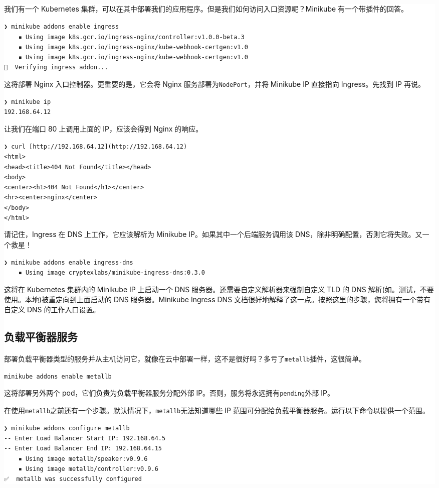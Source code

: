 我们有一个 Kubernetes 集群，可以在其中部署我们的应用程序。但是我们如何访问入口资源呢？Minikube 有一个带插件的回答。

```
❯ minikube addons enable ingress
    ▪ Using image k8s.gcr.io/ingress-nginx/controller:v1.0.0-beta.3
    ▪ Using image k8s.gcr.io/ingress-nginx/kube-webhook-certgen:v1.0
    ▪ Using image k8s.gcr.io/ingress-nginx/kube-webhook-certgen:v1.0
🔎  Verifying ingress addon...
```

这将部署 Nginx 入口控制器。更重要的是，它会将 Nginx 服务部署为`NodePort`，并将 Minikube IP 直接指向 Ingress。先找到 IP 再说。

```
❯ minikube ip
192.168.64.12
```

让我们在端口 80 上调用上面的 IP，应该会得到 Nginx 的响应。

```
❯ curl [http://192.168.64.12](http://192.168.64.12)
<html>
<head><title>404 Not Found</title></head>
<body>
<center><h1>404 Not Found</h1></center>
<hr><center>nginx</center>
</body>
</html>
```

请记住，Ingress 在 DNS 上工作，它应该解析为 Minikube IP。如果其中一个后端服务调用该 DNS，除非明确配置，否则它将失败。又一个救星！

```
❯ minikube addons enable ingress-dns
    ▪ Using image cryptexlabs/minikube-ingress-dns:0.3.0
```

这将在 Kubernetes 集群内的 Minikube IP 上启动一个 DNS 服务器。还需要自定义解析器来强制自定义 TLD 的 DNS 解析(如。测试，不要使用。本地)被重定向到上面启动的 DNS 服务器。Minikube Ingress DNS 文档很好地解释了这一点。按照这里的步骤，您将拥有一个带有自定义 DNS 的工作入口设置。

## 负载平衡器服务

部署负载平衡器类型的服务并从主机访问它，就像在云中部署一样，这不是很好吗？多亏了`metallb`插件，这很简单。

```
minikube addons enable metallb
```

这将部署另外两个 pod，它们负责为负载平衡器服务分配外部 IP。否则，服务将永远拥有`pending`外部 IP。

在使用`metallb`之前还有一个步骤。默认情况下，`metallb`无法知道哪些 IP 范围可分配给负载平衡器服务。运行以下命令以提供一个范围。

```
❯ minikube addons configure metallb
-- Enter Load Balancer Start IP: 192.168.64.5
-- Enter Load Balancer End IP: 192.168.64.15
    ▪ Using image metallb/speaker:v0.9.6
    ▪ Using image metallb/controller:v0.9.6
✅  metallb was successfully configured
```
